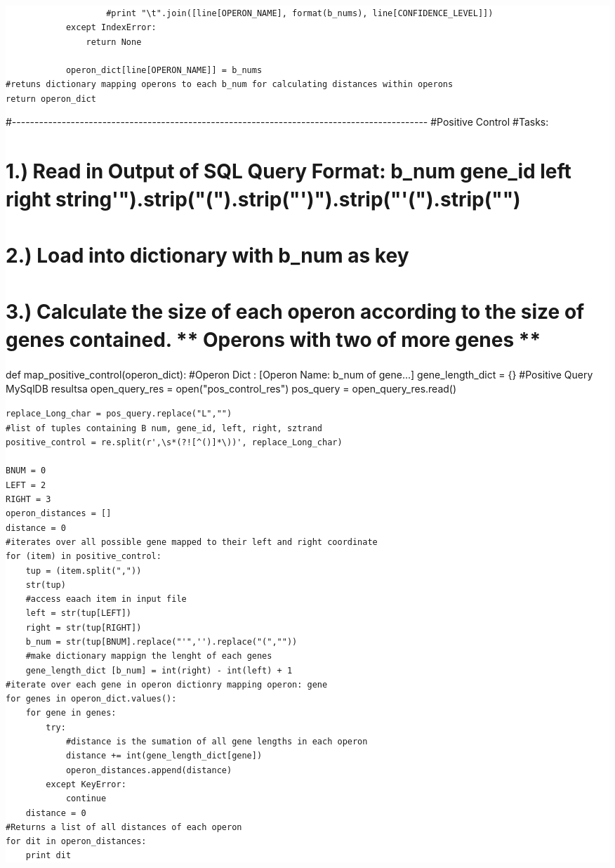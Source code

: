                         #print "\t".join([line[OPERON_NAME], format(b_nums), line[CONFIDENCE_LEVEL]])
                except IndexError:
                    return None

                operon_dict[line[OPERON_NAME]] = b_nums
    #retuns dictionary mapping operons to each b_num for calculating distances within operons
    return operon_dict




#--------------------------------------------------------------------------------------------
#Positive Control
#Tasks:
# 1.) Read in Output of SQL Query Format: b_num gene_id left    right   string'").strip("(").strip("')").strip("'(").strip("")
# 2.) Load into dictionary with b_num as key
# 3.) Calculate the size of each operon according to the size of genes contained. ** Operons with two of more genes **
def map_positive_control(operon_dict):
    #Operon Dict : [Operon Name: b_num of gene...]
    gene_length_dict = {}
    #Positive Query MySqlDB resultsa
    open_query_res = open("pos_control_res")
    pos_query = open_query_res.read()

    replace_Long_char = pos_query.replace("L","")
    #list of tuples containing B num, gene_id, left, right, sztrand
    positive_control = re.split(r',\s*(?![^()]*\))', replace_Long_char)

    BNUM = 0
    LEFT = 2
    RIGHT = 3
    operon_distances = []
    distance = 0
    #iterates over all possible gene mapped to their left and right coordinate
    for (item) in positive_control:
        tup = (item.split(","))
        str(tup)
        #access eaach item in input file
        left = str(tup[LEFT])
        right = str(tup[RIGHT])
        b_num = str(tup[BNUM].replace("'",'').replace("(",""))
        #make dictionary mappign the lenght of each genes
        gene_length_dict [b_num] = int(right) - int(left) + 1
    #iterate over each gene in operon dictionry mapping operon: gene
    for genes in operon_dict.values():
        for gene in genes:
            try:
                #distance is the sumation of all gene lengths in each operon
                distance += int(gene_length_dict[gene])
                operon_distances.append(distance)
            except KeyError:
                continue
        distance = 0
    #Returns a list of all distances of each operon
    for dit in operon_distances:
        print dit
